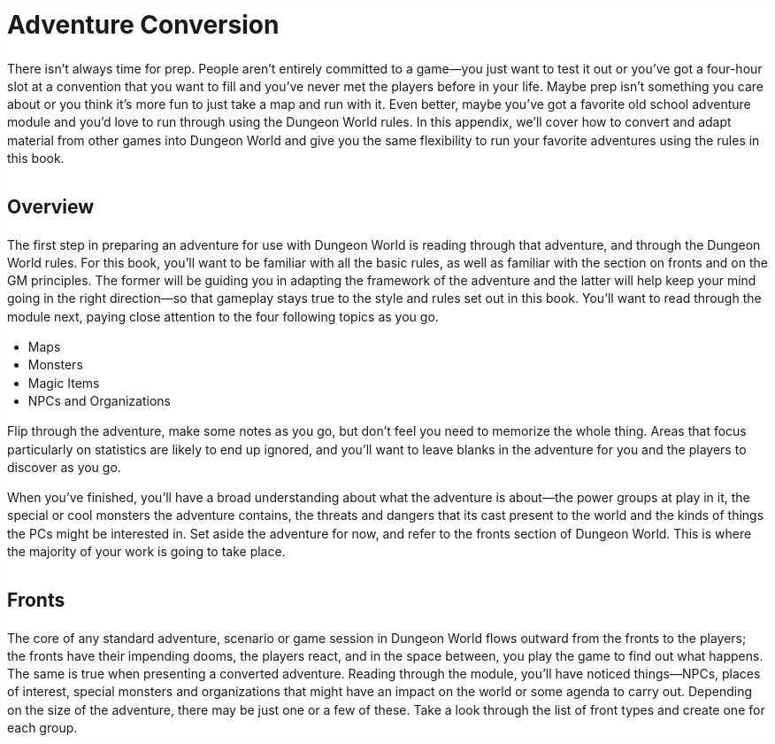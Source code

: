 # Adventure Conversion

There isn’t always time for prep. People aren’t entirely committed to a
game—you just want to test it out or you’ve got a four-hour slot at a
convention that you want to fill and you’ve never met the players before in
your life. Maybe prep isn’t something you care about or you think it’s more
fun to just take a map and run with it. Even better, maybe you’ve got a
favorite old school adventure module and you’d love to run through using the
Dungeon World rules. In this appendix, we’ll cover how to convert and adapt
material from other games into Dungeon World and give you the same flexibility
to run your favorite adventures using the rules in this book.

## Overview

The first step in preparing an adventure for use with Dungeon World is reading
through that adventure, and through the Dungeon World rules. For this book,
you’ll want to be familiar with all the basic rules, as well as familiar with
the section on fronts and on the GM principles. The former will be guiding you
in adapting the framework of the adventure and the latter will help keep your
mind going in the right direction—so that gameplay stays true to the style and
rules set out in this book. You’ll want to read through the module next,
paying close attention to the four following topics as you go.

  * Maps
  * Monsters
  * Magic Items
  * NPCs and Organizations

Flip through the adventure, make some notes as you go, but don’t feel you need
to memorize the whole thing. Areas that focus particularly on statistics are
likely to end up ignored, and you’ll want to leave blanks in the adventure for
you and the players to discover as you go.

When you’ve finished, you’ll have a broad understanding about what the
adventure is about—the power groups at play in it, the special or cool
monsters the adventure contains, the threats and dangers that its cast present
to the world and the kinds of things the PCs might be interested in. Set aside
the adventure for now, and refer to the fronts section of Dungeon World. This
is where the majority of your work is going to take place.

## Fronts

The core of any standard adventure, scenario or game session in Dungeon World
flows outward from the fronts to the players; the fronts have their impending
dooms, the players react, and in the space between, you play the game to find
out what happens. The same is true when presenting a converted adventure.
Reading through the module, you’ll have noticed things—NPCs, places of
interest, special monsters and organizations that might have an impact on the
world or some agenda to carry out. Depending on the size of the adventure,
there may be just one or a few of these. Take a look through the list of front
types and create one for each group.
